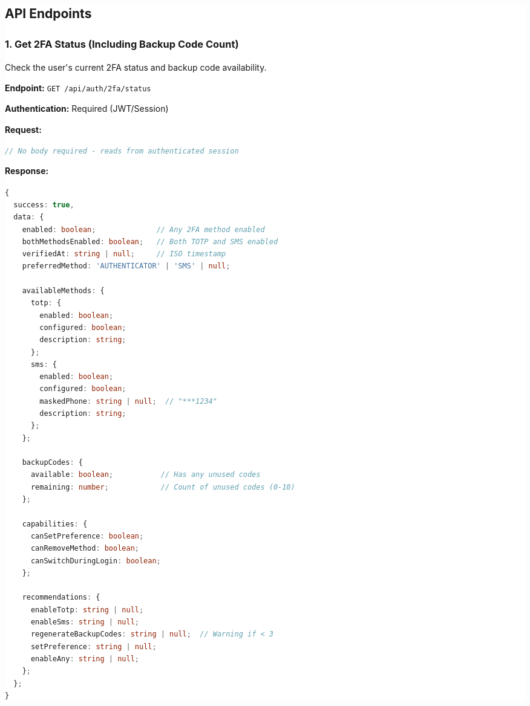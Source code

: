 
## API Endpoints

### 1. Get 2FA Status (Including Backup Code Count)

Check the user's current 2FA status and backup code availability.

**Endpoint:** `GET /api/auth/2fa/status`

**Authentication:** Required (JWT/Session)

**Request:**
```typescript
// No body required - reads from authenticated session
```

**Response:**
```typescript
{
  success: true,
  data: {
    enabled: boolean;              // Any 2FA method enabled
    bothMethodsEnabled: boolean;   // Both TOTP and SMS enabled
    verifiedAt: string | null;     // ISO timestamp
    preferredMethod: 'AUTHENTICATOR' | 'SMS' | null;
    
    availableMethods: {
      totp: {
        enabled: boolean;
        configured: boolean;
        description: string;
      };
      sms: {
        enabled: boolean;
        configured: boolean;
        maskedPhone: string | null;  // "***1234"
        description: string;
      };
    };
    
    backupCodes: {
      available: boolean;           // Has any unused codes
      remaining: number;            // Count of unused codes (0-10)
    };
    
    capabilities: {
      canSetPreference: boolean;
      canRemoveMethod: boolean;
      canSwitchDuringLogin: boolean;
    };
    
    recommendations: {
      enableTotp: string | null;
      enableSms: string | null;
      regenerateBackupCodes: string | null;  // Warning if < 3
      setPreference: string | null;
      enableAny: string | null;
    };
  };
}
```
